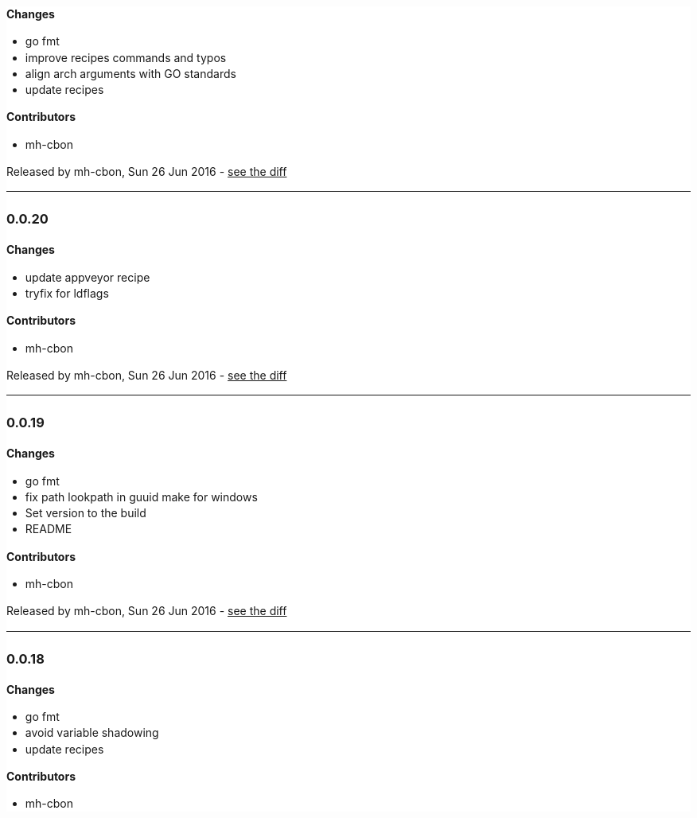 __Changes__

- go fmt
- improve recipes commands and typos
- align arch arguments with GO standards
- update recipes

__Contributors__

- mh-cbon

Released by mh-cbon, Sun 26 Jun 2016 -
[see the diff](https://github.com/mh-cbon/go-msi/compare/0.0.20...0.0.21#diff)
______________

### 0.0.20

__Changes__

- update appveyor recipe
- tryfix for ldflags

__Contributors__

- mh-cbon

Released by mh-cbon, Sun 26 Jun 2016 -
[see the diff](https://github.com/mh-cbon/go-msi/compare/0.0.19...0.0.20#diff)
______________

### 0.0.19

__Changes__

- go fmt
- fix path lookpath in guuid make for windows
- Set version to the build
- README

__Contributors__

- mh-cbon

Released by mh-cbon, Sun 26 Jun 2016 -
[see the diff](https://github.com/mh-cbon/go-msi/compare/0.0.18...0.0.19#diff)
______________

### 0.0.18

__Changes__

- go fmt
- avoid variable shadowing
- update recipes

__Contributors__

- mh-cbon
